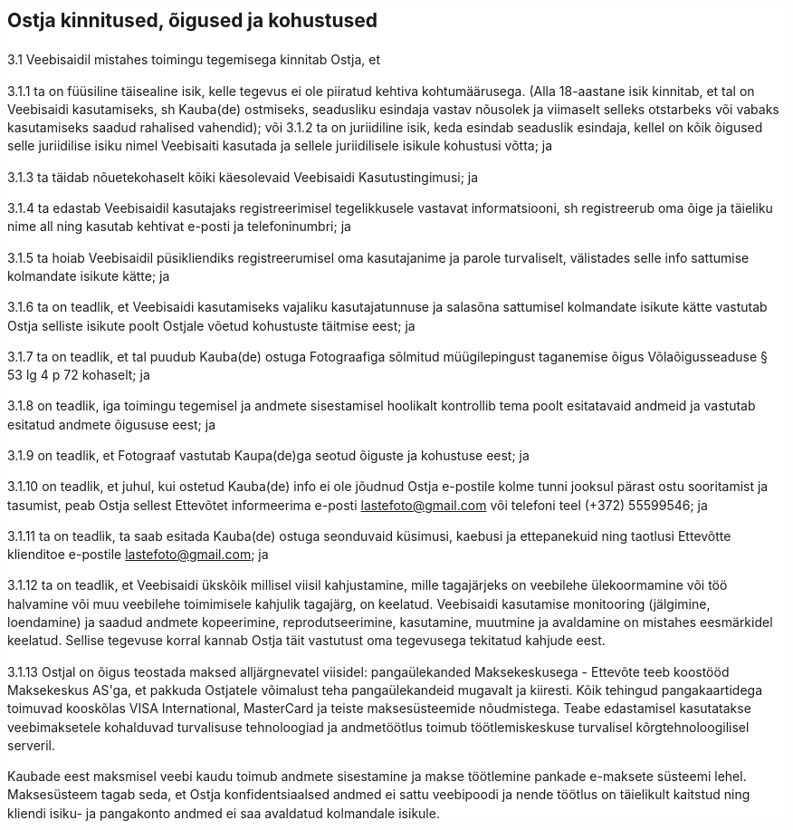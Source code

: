## Ostja kinnitused, õigused ja kohustused

3.1 Veebisaidil mistahes toimingu tegemisega kinnitab Ostja, et 

3.1.1 ta on füüsiline täisealine isik, kelle tegevus ei ole piiratud kehtiva kohtumäärusega. (Alla 18-aastane isik kinnitab, et tal on Veebisaidi kasutamiseks, sh Kauba(de) ostmiseks, seadusliku esindaja vastav nõusolek ja viimaselt selleks otstarbeks või vabaks kasutamiseks saadud rahalised vahendid); või
3.1.2 ta on juriidiline isik, keda esindab seaduslik esindaja, kellel on kõik õigused selle juriidilise isiku nimel Veebisaiti kasutada ja sellele juriidilisele isikule kohustusi võtta; ja


3.1.3 ta täidab nõuetekohaselt kõiki käesolevaid Veebisaidi Kasutustingimusi; ja

3.1.4 ta edastab Veebisaidil kasutajaks registreerimisel tegelikkusele vastavat informatsiooni, sh registreerub oma õige ja täieliku nime all ning kasutab kehtivat e-posti ja telefoninumbri; ja

3.1.5 ta hoiab Veebisaidil püsikliendiks registreerumisel oma kasutajanime ja parole turvaliselt, välistades selle info sattumise kolmandate isikute kätte; ja

3.1.6 ta on teadlik, et Veebisaidi kasutamiseks vajaliku kasutajatunnuse ja salasõna sattumisel kolmandate isikute kätte vastutab Ostja selliste isikute poolt Ostjale võetud kohustuste täitmise eest; ja

3.1.7 ta on teadlik, et tal puudub Kauba(de) ostuga Fotograafiga sõlmitud müügilepingust taganemise õigus Võlaõigusseaduse § 53 lg 4 p 72 kohaselt; ja

3.1.8 on teadlik, iga toimingu tegemisel ja andmete sisestamisel hoolikalt kontrollib tema poolt esitatavaid andmeid ja vastutab esitatud andmete õigususe eest; ja

3.1.9 on teadlik, et Fotograaf vastutab Kaupa(de)ga seotud õiguste ja kohustuse eest; ja

3.1.10 on teadlik, et juhul, kui ostetud Kauba(de) info ei ole jõudnud Ostja e-postile kolme tunni jooksul pärast ostu sooritamist ja tasumist, peab Ostja sellest Ettevõtet informeerima e-posti lastefoto@gmail.com või telefoni teel (+372) 55599546; ja

3.1.11 ta on teadlik, ta saab esitada Kauba(de) ostuga seonduvaid küsimusi, kaebusi ja ettepanekuid ning taotlusi Ettevõtte klienditoe e-postile lastefoto@gmail.com; ja

3.1.12 ta on teadlik, et Veebisaidi ükskõik millisel viisil kahjustamine, mille tagajärjeks on veebilehe ülekoormamine või töö halvamine või muu veebilehe toimimisele kahjulik tagajärg, on keelatud. Veebisaidi kasutamise monitooring (jälgimine, loendamine) ja saadud andmete kopeerimine, reprodutseerimine, kasutamine, muutmine ja avaldamine on mistahes eesmärkidel keelatud. Sellise tegevuse korral kannab Ostja täit vastutust oma tegevusega tekitatud kahjude eest.

3.1.13 Ostjal on õigus teostada maksed alljärgnevatel viisidel: 
pangaülekanded Maksekeskusega - Ettevõte teeb koostööd Maksekeskus AS'ga, et pakkuda Ostjatele võimalust teha pangaülekandeid mugavalt ja kiiresti. Kõik tehingud pangakaartidega toimuvad kooskõlas VISA International, MasterCard ja teiste maksesüsteemide nõudmistega. Teabe edastamisel kasutatakse veebimaksetele kohalduvad turvalisuse tehnoloogiad ja andmetöötlus toimub töötlemiskeskuse turvalisel kõrgtehnoloogilisel serveril.

Kaubade eest maksmisel veebi kaudu toimub andmete sisestamine ja makse töötlemine pankade e-maksete süsteemi lehel. Maksesüsteem tagab seda, et Ostja konfidentsiaalsed andmed ei sattu veebipoodi ja nende töötlus on täielikult kaitstud ning kliendi isiku- ja pangakonto andmed ei saa avaldatud kolmandale isikule.
